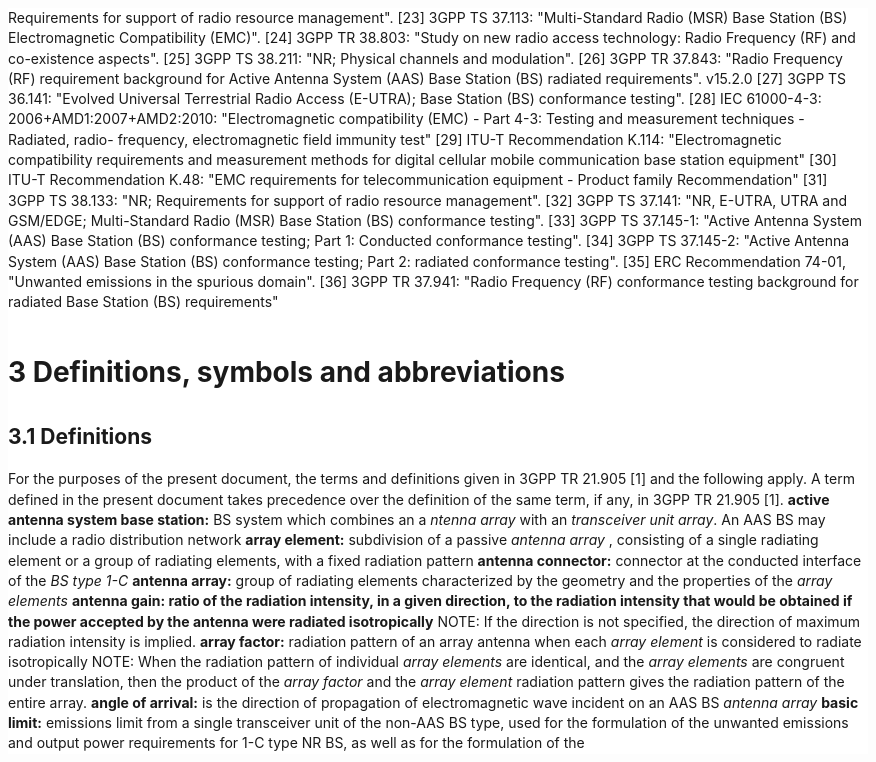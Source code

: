 Requirements for support of radio resource management\".
[23] 3GPP TS 37.113: \"Multi-Standard Radio (MSR) Base Station (BS)
Electromagnetic Compatibility (EMC)\".
[24] 3GPP TR 38.803: \"Study on new radio access technology: Radio Frequency
(RF) and co-existence aspects\".
[25] 3GPP TS 38.211: \"NR; Physical channels and modulation\".
[26] 3GPP TR 37.843: \"Radio Frequency (RF) requirement background for Active
Antenna System (AAS) Base Station (BS) radiated requirements\". v15.2.0
[27] 3GPP TS 36.141: \"Evolved Universal Terrestrial Radio Access (E-UTRA);
Base Station (BS) conformance testing\".
[28] IEC 61000-4-3: 2006+AMD1:2007+AMD2:2010: "Electromagnetic compatibility
(EMC) - Part 4-3: Testing and measurement techniques - Radiated, radio-
frequency, electromagnetic field immunity test"
[29] ITU-T Recommendation K.114: "Electromagnetic compatibility requirements
and measurement methods for digital cellular mobile communication base station
equipment"
[30] ITU-T Recommendation K.48: "EMC requirements for telecommunication
equipment - Product family Recommendation"
[31] 3GPP TS 38.133: \"NR; Requirements for support of radio resource
management\".
[32] 3GPP TS 37.141: \"NR, E-UTRA, UTRA and GSM/EDGE; Multi-Standard Radio
(MSR) Base Station (BS) conformance testing\".
[33] 3GPP TS 37.145-1: \"Active Antenna System (AAS) Base Station (BS)
conformance testing; Part 1: Conducted conformance testing\".
[34] 3GPP TS 37.145-2: \"Active Antenna System (AAS) Base Station (BS)
conformance testing; Part 2: radiated conformance testing\".
[35] ERC Recommendation 74-01, \"Unwanted emissions in the spurious domain\".
[36] 3GPP TR 37.941: \"Radio Frequency (RF) conformance testing background for
radiated Base Station (BS) requirements\"
# 3 Definitions, symbols and abbreviations
## 3.1 Definitions
For the purposes of the present document, the terms and definitions given in
3GPP TR 21.905 [1] and the following apply. A term defined in the present
document takes precedence over the definition of the same term, if any, in
3GPP TR 21.905 [1].
**active antenna system base station:** BS system which combines an a _ntenna
array_ with an _transceiver unit array_. An AAS BS may include a radio
distribution network
**array element:** subdivision of a passive _antenna array_ , consisting of a
single radiating element or a group of radiating elements, with a fixed
radiation pattern
**antenna connector:** connector at the conducted interface of the _BS type
1-C_
**antenna array:** group of radiating elements characterized by the geometry
and the properties of the _array elements_
**antenna gain: ratio of the radiation intensity, in a given direction, to the
radiation intensity that would be obtained if the power accepted by the
antenna were radiated isotropically**
NOTE: If the direction is not specified, the direction of maximum radiation
intensity is implied.
**array factor:** radiation pattern of an array antenna when each _array
element_ is considered to radiate isotropically
NOTE: When the radiation pattern of individual _array elements_ are identical,
and the _array elements_ are congruent under translation, then the product of
the _array factor_ and the _array element_ radiation pattern gives the
radiation pattern of the entire array.
**angle of arrival:** is the direction of propagation of electromagnetic wave
incident on an AAS BS _antenna array_
**basic limit:** emissions limit from a single transceiver unit of the non-AAS
BS type, used for the formulation of the unwanted emissions and output power
requirements for 1-C type NR BS, as well as for the formulation of the